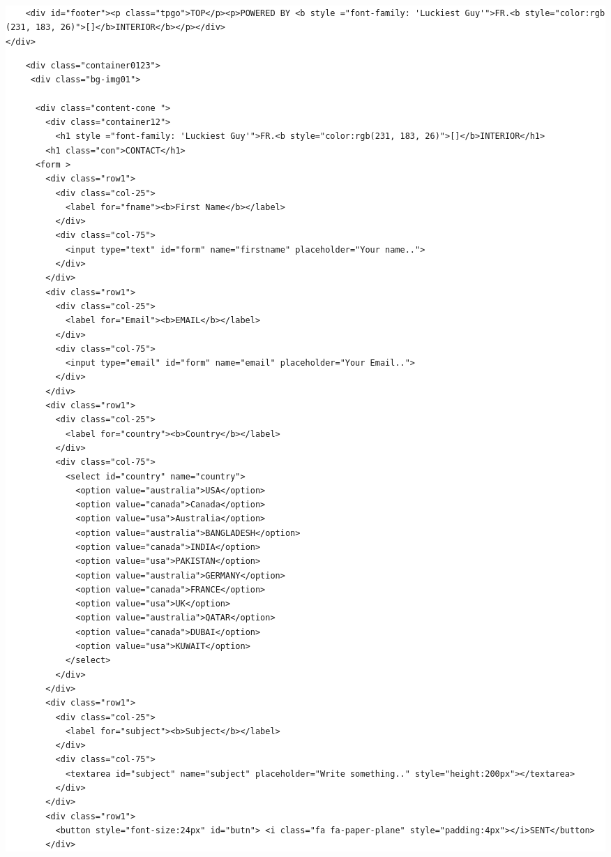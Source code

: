               
        <div id="footer"><p class="tpgo">TOP</p><p>POWERED BY <b style ="font-family: 'Luckiest Guy'">FR.<b style="color:rgb(231, 183, 26)">[]</b>INTERIOR</b></p></div>
    </div>
<div id="Contact" class="tabcontent">
      <div>

        <div class="container0123">
         <div class="bg-img01">
          
          <div class="content-cone ">
            <div class="container12">
              <h1 style ="font-family: 'Luckiest Guy'">FR.<b style="color:rgb(231, 183, 26)">[]</b>INTERIOR</h1>
            <h1 class="con">CONTACT</h1>
          <form >
            <div class="row1">
              <div class="col-25">
                <label for="fname"><b>First Name</b></label>
              </div>
              <div class="col-75">
                <input type="text" id="form" name="firstname" placeholder="Your name..">
              </div>
            </div>
            <div class="row1">
              <div class="col-25">
                <label for="Email"><b>EMAIL</b></label>
              </div>
              <div class="col-75">
                <input type="email" id="form" name="email" placeholder="Your Email..">
              </div>
            </div>
            <div class="row1">
              <div class="col-25">
                <label for="country"><b>Country</b></label>
              </div>
              <div class="col-75">
                <select id="country" name="country">
                  <option value="australia">USA</option>
                  <option value="canada">Canada</option>
                  <option value="usa">Australia</option>
                  <option value="australia">BANGLADESH</option>
                  <option value="canada">INDIA</option>
                  <option value="usa">PAKISTAN</option>
                  <option value="australia">GERMANY</option>
                  <option value="canada">FRANCE</option>
                  <option value="usa">UK</option>
                  <option value="australia">QATAR</option>
                  <option value="canada">DUBAI</option>
                  <option value="usa">KUWAIT</option>
                </select>
              </div>
            </div>
            <div class="row1">
              <div class="col-25">
                <label for="subject"><b>Subject</b></label>
              </div>
              <div class="col-75">
                <textarea id="subject" name="subject" placeholder="Write something.." style="height:200px"></textarea>
              </div>
            </div>
            <div class="row1">
              <button style="font-size:24px" id="butn"> <i class="fa fa-paper-plane" style="padding:4px"></i>SENT</button>
            </div>